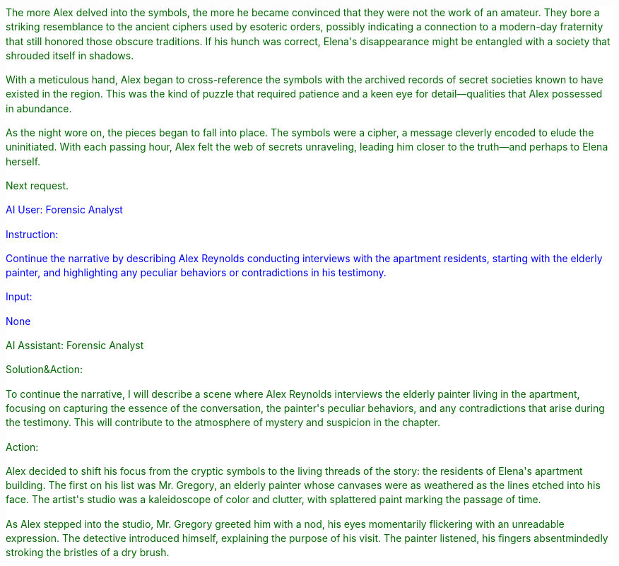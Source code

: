 
<span style='color: darkgreen;'>The more Alex delved into the symbols, the more he became convinced that they were not the work of an amateur. They bore a striking resemblance to the ancient ciphers used by esoteric orders, possibly indicating a connection to a modern-day fraternity that still honored those obscure traditions. If his hunch was correct, Elena&#x27;s disappearance might be entangled with a society that shrouded itself in shadows.</span>


<span style='color: darkgreen;'>With a meticulous hand, Alex began to cross-reference the symbols with the archived records of secret societies known to have existed in the region. This was the kind of puzzle that required patience and a keen eye for detail—qualities that Alex possessed in abundance.</span>


<span style='color: darkgreen;'>As the night wore on, the pieces began to fall into place. The symbols were a cipher, a message cleverly encoded to elude the uninitiated. With each passing hour, Alex felt the web of secrets unraveling, leading him closer to the truth—and perhaps to Elena herself.</span>


<span style='color: darkgreen;'>Next request.</span>


<span style='color: blue;'>AI User: Forensic Analyst</span>


<span style='color: blue;'>Instruction:</span>

<span style='color: blue;'>Continue the narrative by describing Alex Reynolds conducting interviews with the apartment residents, starting with the elderly painter, and highlighting any peculiar behaviors or contradictions in his testimony.</span>

<span style='color: blue;'>Input:</span>

<span style='color: blue;'>None</span>


<span style='color: darkgreen;'>AI Assistant: Forensic Analyst</span>


<span style='color: darkgreen;'>Solution&amp;Action:</span>

<span style='color: darkgreen;'>To continue the narrative, I will describe a scene where Alex Reynolds interviews the elderly painter living in the apartment, focusing on capturing the essence of the conversation, the painter&#x27;s peculiar behaviors, and any contradictions that arise during the testimony. This will contribute to the atmosphere of mystery and suspicion in the chapter.</span>


<span style='color: darkgreen;'>Action:</span>

<span style='color: darkgreen;'>Alex decided to shift his focus from the cryptic symbols to the living threads of the story: the residents of Elena&#x27;s apartment building. The first on his list was Mr. Gregory, an elderly painter whose canvases were as weathered as the lines etched into his face. The artist&#x27;s studio was a kaleidoscope of color and clutter, with splattered paint marking the passage of time.</span>


<span style='color: darkgreen;'>As Alex stepped into the studio, Mr. Gregory greeted him with a nod, his eyes momentarily flickering with an unreadable expression. The detective introduced himself, explaining the purpose of his visit. The painter listened, his fingers absentmindedly stroking the bristles of a dry brush.</span>
